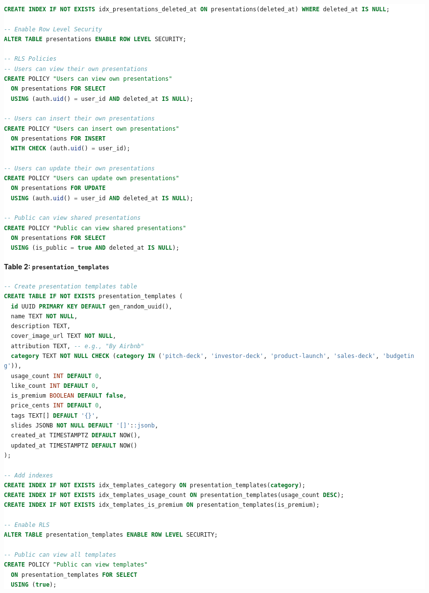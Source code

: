 ```sql
CREATE INDEX IF NOT EXISTS idx_presentations_deleted_at ON presentations(deleted_at) WHERE deleted_at IS NULL;

-- Enable Row Level Security
ALTER TABLE presentations ENABLE ROW LEVEL SECURITY;

-- RLS Policies
-- Users can view their own presentations
CREATE POLICY "Users can view own presentations"
  ON presentations FOR SELECT
  USING (auth.uid() = user_id AND deleted_at IS NULL);

-- Users can insert their own presentations
CREATE POLICY "Users can insert own presentations"
  ON presentations FOR INSERT
  WITH CHECK (auth.uid() = user_id);

-- Users can update their own presentations
CREATE POLICY "Users can update own presentations"
  ON presentations FOR UPDATE
  USING (auth.uid() = user_id AND deleted_at IS NULL);

-- Public can view shared presentations
CREATE POLICY "Public can view shared presentations"
  ON presentations FOR SELECT
  USING (is_public = true AND deleted_at IS NULL);
```

#### Table 2: `presentation_templates`
```sql
-- Create presentation templates table
CREATE TABLE IF NOT EXISTS presentation_templates (
  id UUID PRIMARY KEY DEFAULT gen_random_uuid(),
  name TEXT NOT NULL,
  description TEXT,
  cover_image_url TEXT NOT NULL,
  attribution TEXT, -- e.g., "By Airbnb"
  category TEXT NOT NULL CHECK (category IN ('pitch-deck', 'investor-deck', 'product-launch', 'sales-deck', 'budgeting')),
  usage_count INT DEFAULT 0,
  like_count INT DEFAULT 0,
  is_premium BOOLEAN DEFAULT false,
  price_cents INT DEFAULT 0,
  tags TEXT[] DEFAULT '{}',
  slides JSONB NOT NULL DEFAULT '[]'::jsonb,
  created_at TIMESTAMPTZ DEFAULT NOW(),
  updated_at TIMESTAMPTZ DEFAULT NOW()
);

-- Add indexes
CREATE INDEX IF NOT EXISTS idx_templates_category ON presentation_templates(category);
CREATE INDEX IF NOT EXISTS idx_templates_usage_count ON presentation_templates(usage_count DESC);
CREATE INDEX IF NOT EXISTS idx_templates_is_premium ON presentation_templates(is_premium);

-- Enable RLS
ALTER TABLE presentation_templates ENABLE ROW LEVEL SECURITY;

-- Public can view all templates
CREATE POLICY "Public can view templates"
  ON presentation_templates FOR SELECT
  USING (true);
```

